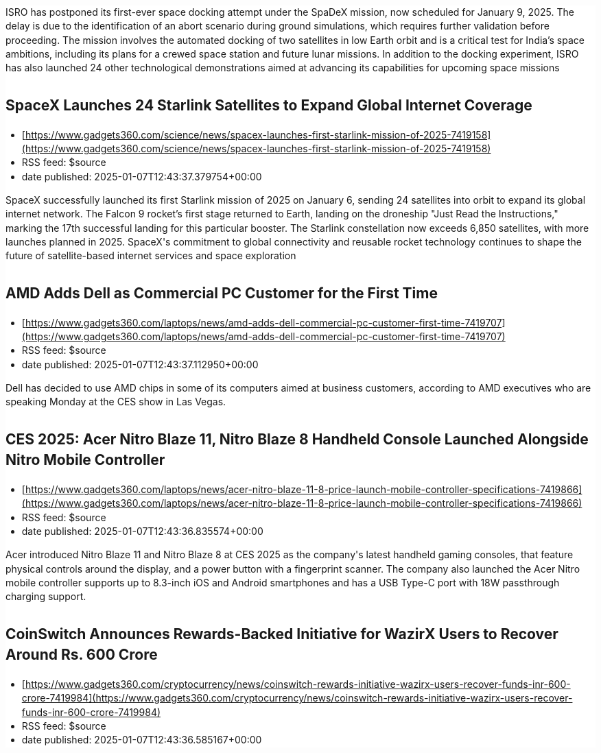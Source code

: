 ISRO has postponed its first-ever space docking attempt under the SpaDeX mission, now scheduled for January 9, 2025. The delay is due to the identification of an abort scenario during ground simulations, which requires further validation before proceeding. The mission involves the automated docking of two satellites in low Earth orbit and is a critical test for India’s space ambitions, including its plans for a crewed space station and future lunar missions. In addition to the docking experiment, ISRO has also launched 24 other technological demonstrations aimed at advancing its capabilities for upcoming space missions

## SpaceX Launches 24 Starlink Satellites to Expand Global Internet Coverage
 - [https://www.gadgets360.com/science/news/spacex-launches-first-starlink-mission-of-2025-7419158](https://www.gadgets360.com/science/news/spacex-launches-first-starlink-mission-of-2025-7419158)
 - RSS feed: $source
 - date published: 2025-01-07T12:43:37.379754+00:00

SpaceX successfully launched its first Starlink mission of 2025 on January 6, sending 24 satellites into orbit to expand its global internet network. The Falcon 9 rocket’s first stage returned to Earth, landing on the droneship "Just Read the Instructions," marking the 17th successful landing for this particular booster. The Starlink constellation now exceeds 6,850 satellites, with more launches planned in 2025. SpaceX's commitment to global connectivity and reusable rocket technology continues to shape the future of satellite-based internet services and space exploration

## AMD Adds Dell as Commercial PC Customer for the First Time
 - [https://www.gadgets360.com/laptops/news/amd-adds-dell-commercial-pc-customer-first-time-7419707](https://www.gadgets360.com/laptops/news/amd-adds-dell-commercial-pc-customer-first-time-7419707)
 - RSS feed: $source
 - date published: 2025-01-07T12:43:37.112950+00:00

Dell has decided to use AMD chips in some of its computers aimed at business customers, according to AMD executives who are speaking Monday at the CES show in Las Vegas.

## CES 2025: Acer Nitro Blaze 11, Nitro Blaze 8 Handheld Console Launched Alongside Nitro Mobile Controller
 - [https://www.gadgets360.com/laptops/news/acer-nitro-blaze-11-8-price-launch-mobile-controller-specifications-7419866](https://www.gadgets360.com/laptops/news/acer-nitro-blaze-11-8-price-launch-mobile-controller-specifications-7419866)
 - RSS feed: $source
 - date published: 2025-01-07T12:43:36.835574+00:00

Acer introduced Nitro Blaze 11 and Nitro Blaze 8 at CES 2025 as the company's latest handheld gaming consoles, that feature physical controls around the display, and a power button with a fingerprint scanner. The company also launched the Acer Nitro mobile controller supports up to 8.3-inch iOS and Android smartphones and has a USB Type-C port with 18W passthrough charging support.

## CoinSwitch Announces Rewards-Backed Initiative for WazirX Users to Recover Around Rs. 600 Crore
 - [https://www.gadgets360.com/cryptocurrency/news/coinswitch-rewards-initiative-wazirx-users-recover-funds-inr-600-crore-7419984](https://www.gadgets360.com/cryptocurrency/news/coinswitch-rewards-initiative-wazirx-users-recover-funds-inr-600-crore-7419984)
 - RSS feed: $source
 - date published: 2025-01-07T12:43:36.585167+00:00
